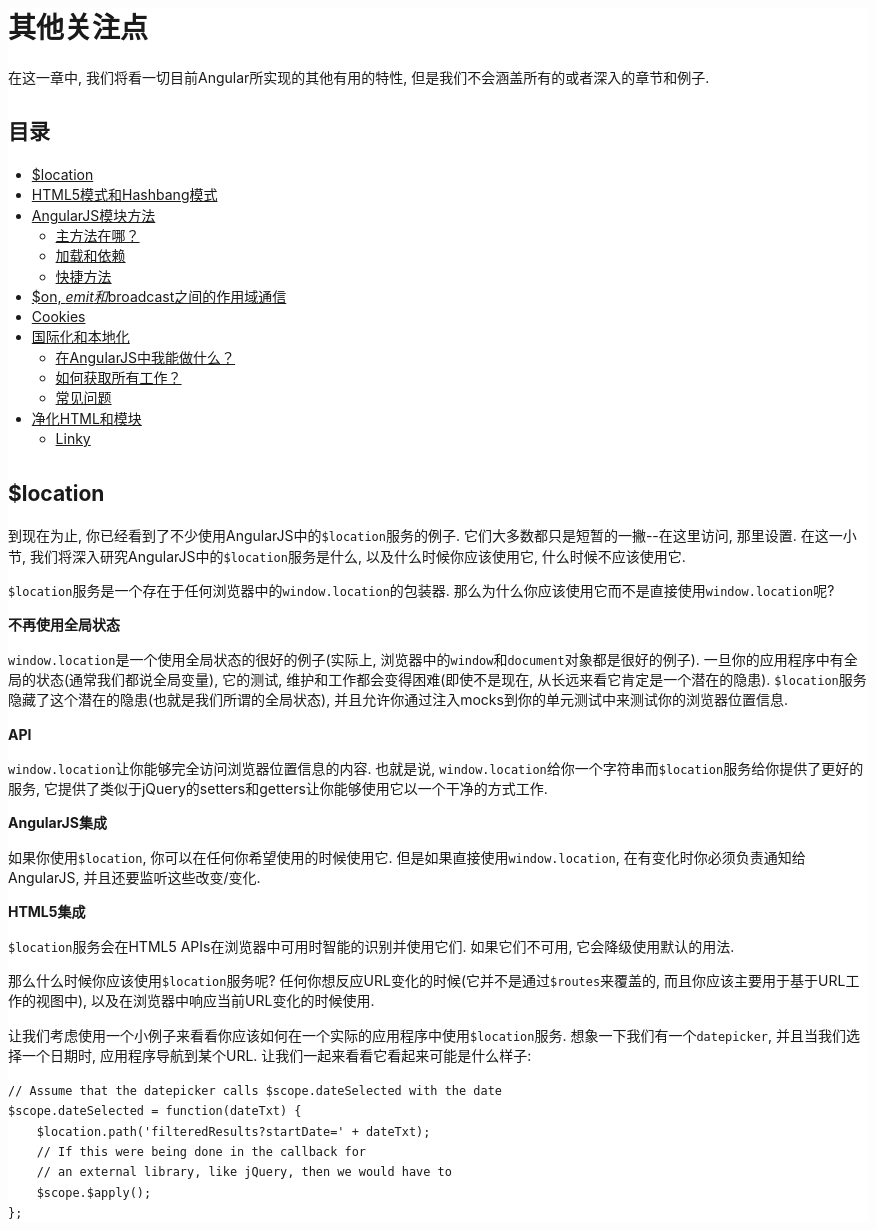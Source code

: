 # 其他关注点

在这一章中, 我们将看一切目前Angular所实现的其他有用的特性, 但是我们不会涵盖所有的或者深入的章节和例子.

## 目录

- [$location](#location)
- [HTML5模式和Hashbang模式](#html5模式和hashbang模式)
- [AngularJS模块方法](#angularjs模块方法)
	- [主方法在哪？](#主方法在哪)
	- [加载和依赖](#加载和依赖)
	- [快捷方法](#快捷方法)
- [$on, $emit和$broadcast之间的作用域通信](#on-emit和broadcast之间的作用域通信)
- [Cookies](#cookies)
- [国际化和本地化](#国际化和本地化)
	- [在AngularJS中我能做什么？](#在angularjs中我能做什么)
	- [如何获取所有工作？](#如何获取所有工作)
	- [常见问题](#常见问题)
- [净化HTML和模块](#净化html和模块)
	- [Linky](#linky)

## $location

到现在为止, 你已经看到了不少使用AngularJS中的`$location`服务的例子. 它们大多数都只是短暂的一撇--在这里访问, 那里设置. 在这一小节, 我们将深入研究AngularJS中的`$location`服务是什么, 以及什么时候你应该使用它, 什么时候不应该使用它.

`$location`服务是一个存在于任何浏览器中的`window.location`的包装器. 那么为什么你应该使用它而不是直接使用`window.location`呢?

**不再使用全局状态**

`window.location`是一个使用全局状态的很好的例子(实际上, 浏览器中的`window`和`document`对象都是很好的例子). 一旦你的应用程序中有全局的状态(通常我们都说全局变量), 它的测试, 维护和工作都会变得困难(即使不是现在, 从长远来看它肯定是一个潜在的隐患). `$location`服务隐藏了这个潜在的隐患(也就是我们所谓的全局状态), 并且允许你通过注入mocks到你的单元测试中来测试你的浏览器位置信息.

**API**

`window.location`让你能够完全访问浏览器位置信息的内容. 也就是说, `window.location`给你一个字符串而`$location`服务给你提供了更好的服务, 它提供了类似于jQuery的setters和getters让你能够使用它以一个干净的方式工作.

**AngularJS集成**

如果你使用`$location`, 你可以在任何你希望使用的时候使用它. 但是如果直接使用`window.location`, 在有变化时你必须负责通知给AngularJS, 并且还要监听这些改变/变化.

**HTML5集成**

`$location`服务会在HTML5 APIs在浏览器中可用时智能的识别并使用它们. 如果它们不可用, 它会降级使用默认的用法.

那么什么时候你应该使用`$location`服务呢? 任何你想反应URL变化的时候(它并不是通过`$routes`来覆盖的, 而且你应该主要用于基于URL工作的视图中), 以及在浏览器中响应当前URL变化的时候使用.

让我们考虑使用一个小例子来看看你应该如何在一个实际的应用程序中使用`$location`服务. 想象一下我们有一个`datepicker`, 并且当我们选择一个日期时, 应用程序导航到某个URL. 让我们一起来看看它看起来可能是什么样子:

	// Assume that the datepicker calls $scope.dateSelected with the date
	$scope.dateSelected = function(dateTxt) {
		$location.path('filteredResults?startDate=' + dateTxt);
		// If this were being done in the callback for
		// an external library, like jQuery, then we would have to
		$scope.$apply();
	};

